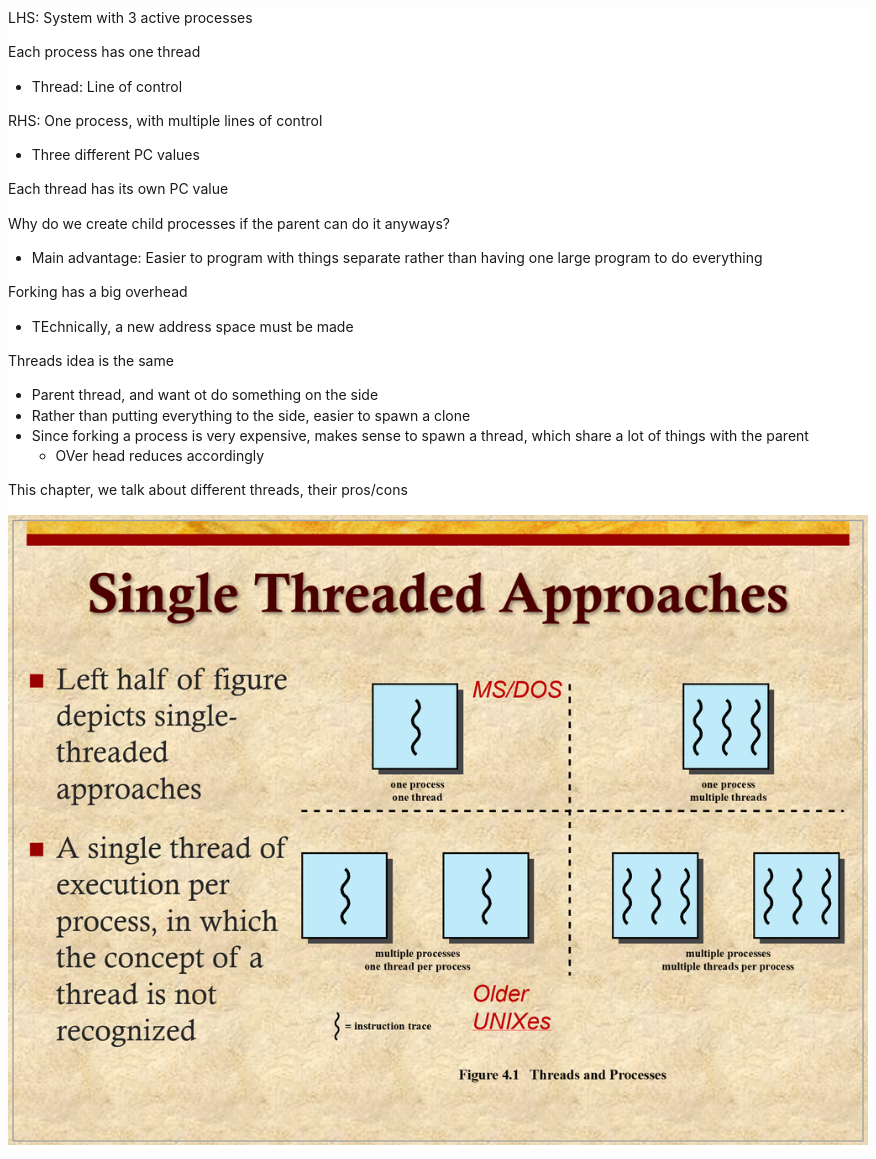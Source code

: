LHS: System with 3 active processes  

Each process has one thread
* Thread: Line of control

RHS: One process, with multiple lines of control
* Three different PC values  

Each thread has its own PC value  

Why do we create child processes if the parent can do it anyways?  
* Main advantage: Easier to program with things separate rather than having one large program to do everything  

Forking has a big overhead
* TEchnically, a new address space must be made  

Threads idea is the same
* Parent thread, and want ot do something on the side
* Rather than putting everything to the side, easier to spawn a clone 
* Since forking a process is very expensive, makes sense to spawn a thread, which share a lot of things with the parent
    * OVer head reduces accordingly  

This chapter, we talk about different threads, their pros/cons  

![Alt text](img/Lecture03/image-14.png)  
